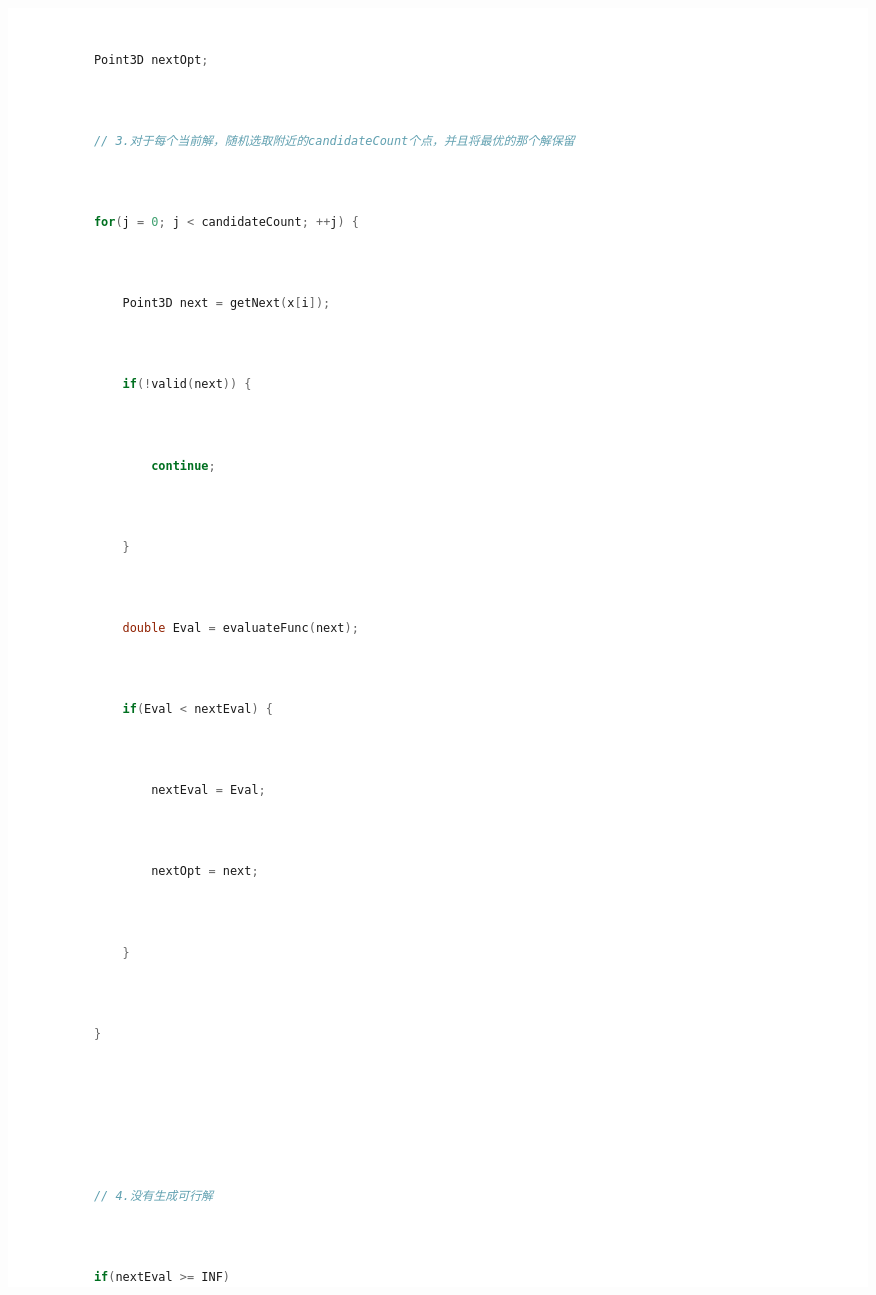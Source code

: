 ```cpp


            Point3D nextOpt;



            // 3.对于每个当前解，随机选取附近的candidateCount个点，并且将最优的那个解保留



            for(j = 0; j < candidateCount; ++j) {



                Point3D next = getNext(x[i]);



                if(!valid(next)) {



                    continue;



                }



                double Eval = evaluateFunc(next);



                if(Eval < nextEval) {



                    nextEval = Eval;



                    nextOpt = next;



                }



            }



 



            // 4.没有生成可行解



            if(nextEval >= INF)
```